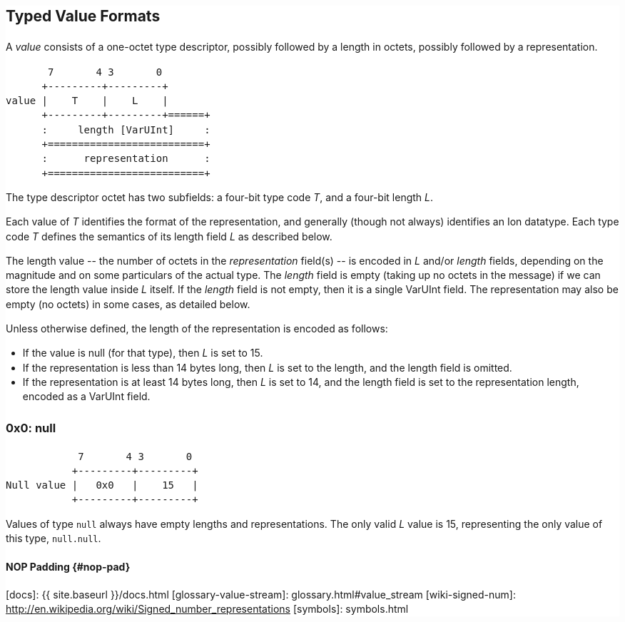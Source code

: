 ## Typed Value Formats

A _value_ consists of a one-octet type descriptor, possibly followed by a
length in octets, possibly followed by a representation.

<pre class="textdiagram">
       7       4 3       0
      +---------+---------+
value |    T    |    L    |
      +---------+---------+======+
      :     length [VarUInt]     :
      +==========================+
      :      representation      :
      +==========================+
</pre>

The type descriptor octet has two subfields: a four-bit type code _T_, and a
four-bit length _L_.

Each value of _T_ identifies the format of the representation, and generally
(though not always) identifies an Ion datatype. Each type code _T_ defines the
semantics of its length field _L_ as described below.

The length value -- the number of octets in the _representation_ field(s) -- is
encoded in _L_ and/or _length_ fields, depending on the magnitude and on some
particulars of the actual type. The _length_ field is empty (taking up no
octets in the message) if we can store the length value inside _L_ itself. If
the _length_ field is not empty, then it is a single VarUInt field. The
representation may also be empty (no octets) in some cases, as detailed below.

Unless otherwise defined, the length of the representation is encoded as
follows:

  * If the value is null (for that type), then _L_ is set to 15.
  * If the representation is less than 14 bytes long, then _L_ is set to the
    length, and the length field is omitted.
  * If the representation is at least 14 bytes long, then _L_ is set to 14, and
    the length field is set to the representation length, encoded as a VarUInt
    field.


### 0x0: null

<pre class="textdiagram">
            7       4 3       0
           +---------+---------+
Null value |   0x0   |    15   |
           +---------+---------+
</pre>

Values of type `null` always have empty lengths and representations. The only
valid _L_ value is 15, representing the only value of this type, `null.null`.

#### NOP Padding {#nop-pad}


[docs]: {{ site.baseurl }}/docs.html
[glossary-value-stream]: glossary.html#value_stream
[wiki-signed-num]: http://en.wikipedia.org/wiki/Signed_number_representations
[symbols]: symbols.html
